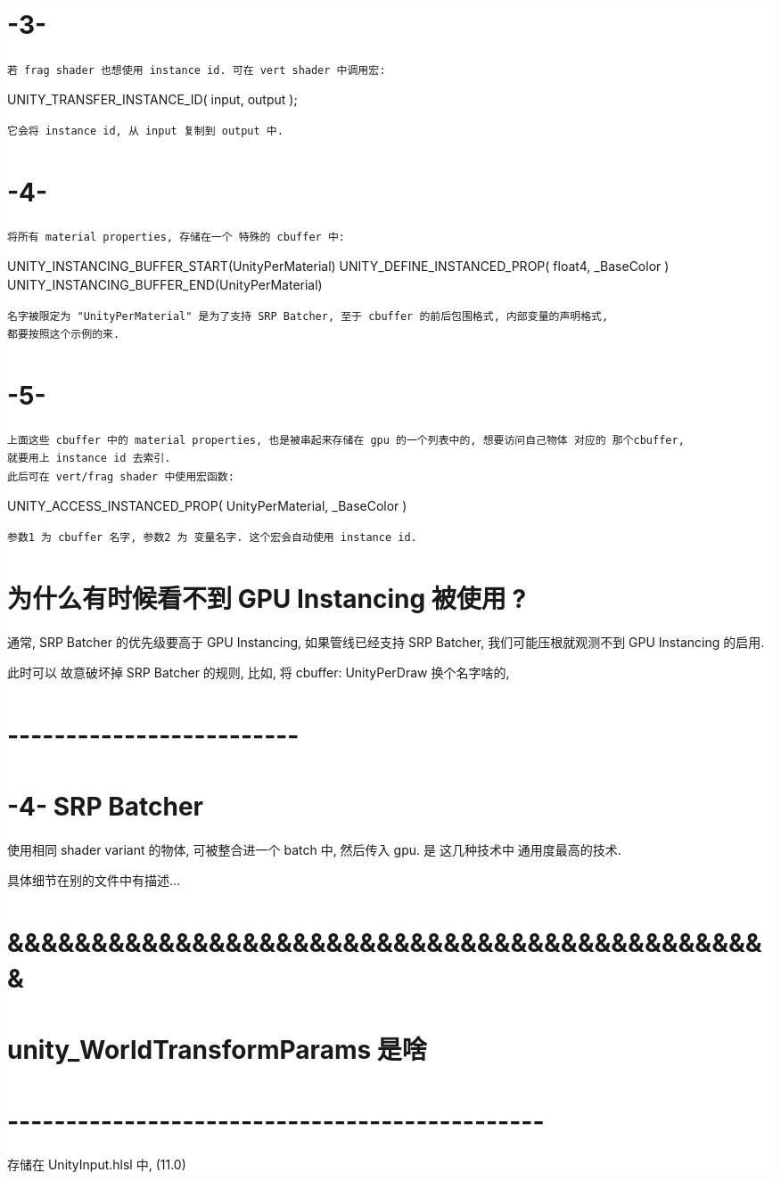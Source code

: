 # -3-
    若 frag shader 也想使用 instance id. 可在 vert shader 中调用宏:

UNITY_TRANSFER_INSTANCE_ID( input, output );

    它会将 instance id, 从 input 复制到 output 中.

# -4-
    将所有 material properties, 存储在一个 特殊的 cbuffer 中:

UNITY_INSTANCING_BUFFER_START(UnityPerMaterial) 
    UNITY_DEFINE_INSTANCED_PROP( float4, _BaseColor )
UNITY_INSTANCING_BUFFER_END(UnityPerMaterial)

    名字被限定为 "UnityPerMaterial" 是为了支持 SRP Batcher, 至于 cbuffer 的前后包围格式, 内部变量的声明格式,
    都要按照这个示例的来.

# -5-
    上面这些 cbuffer 中的 material properties, 也是被串起来存储在 gpu 的一个列表中的, 想要访问自己物体 对应的 那个cbuffer,
    就要用上 instance id 去索引.
    此后可在 vert/frag shader 中使用宏函数:

UNITY_ACCESS_INSTANCED_PROP( UnityPerMaterial, _BaseColor )

    参数1 为 cbuffer 名字, 参数2 为 变量名字. 这个宏会自动使用 instance id.





# 为什么有时候看不到 GPU Instancing 被使用 ?
通常, SRP Batcher 的优先级要高于 GPU Instancing, 如果管线已经支持 SRP Batcher, 
我们可能压根就观测不到 GPU Instancing 的启用.

此时可以 故意破坏掉 SRP Batcher 的规则, 比如, 将 cbuffer: UnityPerDraw 换个名字啥的,


# -------------------------
# -4- SRP Batcher
使用相同 shader variant 的物体, 可被整合进一个 batch 中, 然后传入 gpu.
是 这几种技术中 通用度最高的技术.

具体细节在别的文件中有描述...



# &&&&&&&&&&&&&&&&&&&&&&&&&&&&&&&&&&&&&&&&&&&&&& #
#         unity_WorldTransformParams  是啥
# ---------------------------------------------- #
存储在 UnityInput.hlsl 中, (11.0)
